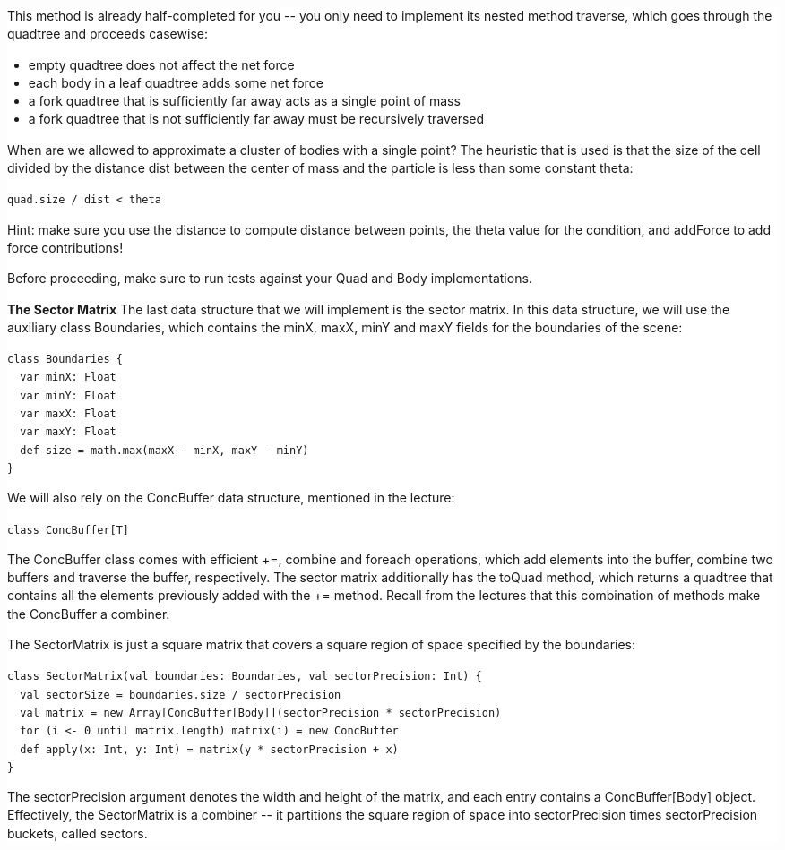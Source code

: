 This method is already half-completed for you -- you only need to implement its nested method traverse, which goes through the quadtree and proceeds casewise:

- empty quadtree does not affect the net force
- each body in a leaf quadtree adds some net force
- a fork quadtree that is sufficiently far away acts as a single point of mass
- a fork quadtree that is not sufficiently far away must be recursively traversed

When are we allowed to approximate a cluster of bodies with a single point? The heuristic that is used is that the size of the cell divided by the distance dist between the center of mass and the particle is less than some constant theta:
```
quad.size / dist < theta
```

Hint: make sure you use the distance to compute distance between points, the theta value for the condition, and addForce to add force contributions!

Before proceeding, make sure to run tests against your Quad and Body implementations.

**The Sector Matrix** 
The last data structure that we will implement is the sector matrix. In this data structure, we will use the auxiliary class Boundaries, which contains the minX, maxX, minY and maxY fields for the boundaries of the scene:

```
class Boundaries {
  var minX: Float
  var minY: Float
  var maxX: Float
  var maxY: Float
  def size = math.max(maxX - minX, maxY - minY)
}
```

We will also rely on the ConcBuffer data structure, mentioned in the lecture:
```
class ConcBuffer[T]
```
The ConcBuffer class comes with efficient +=, combine and foreach operations, which add elements into the buffer, combine two buffers and traverse the buffer, respectively. The sector matrix additionally has the toQuad method, which returns a quadtree that contains all the elements previously added with the += method. Recall from the lectures that this combination of methods make the ConcBuffer a combiner.

The SectorMatrix is just a square matrix that covers a square region of space specified by the boundaries:
```
class SectorMatrix(val boundaries: Boundaries, val sectorPrecision: Int) {
  val sectorSize = boundaries.size / sectorPrecision
  val matrix = new Array[ConcBuffer[Body]](sectorPrecision * sectorPrecision)
  for (i <- 0 until matrix.length) matrix(i) = new ConcBuffer
  def apply(x: Int, y: Int) = matrix(y * sectorPrecision + x)
}
```
The sectorPrecision argument denotes the width and height of the matrix, and each entry contains a ConcBuffer[Body] object. Effectively, the SectorMatrix is a combiner -- it partitions the square region of space into sectorPrecision times sectorPrecision buckets, called sectors.